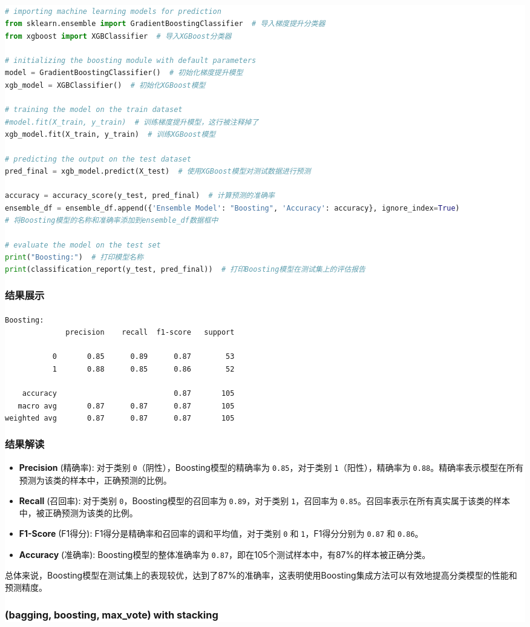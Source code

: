 ```python
# importing machine learning models for prediction
from sklearn.ensemble import GradientBoostingClassifier  # 导入梯度提升分类器
from xgboost import XGBClassifier  # 导入XGBoost分类器

# initializing the boosting module with default parameters
model = GradientBoostingClassifier()  # 初始化梯度提升模型
xgb_model = XGBClassifier()  # 初始化XGBoost模型

# training the model on the train dataset
#model.fit(X_train, y_train)  # 训练梯度提升模型，这行被注释掉了
xgb_model.fit(X_train, y_train)  # 训练XGBoost模型

# predicting the output on the test dataset
pred_final = xgb_model.predict(X_test)  # 使用XGBoost模型对测试数据进行预测
 
accuracy = accuracy_score(y_test, pred_final)  # 计算预测的准确率
ensemble_df = ensemble_df.append({'Ensemble Model': "Boosting", 'Accuracy': accuracy}, ignore_index=True)  
# 将Boosting模型的名称和准确率添加到ensemble_df数据框中

# evaluate the model on the test set
print("Boosting:")  # 打印模型名称
print(classification_report(y_test, pred_final))  # 打印Boosting模型在测试集上的评估报告
```

### 结果展示

```plaintext
Boosting:
              precision    recall  f1-score   support

           0       0.85      0.89      0.87        53
           1       0.88      0.85      0.86        52

    accuracy                           0.87       105
   macro avg       0.87      0.87      0.87       105
weighted avg       0.87      0.87      0.87       105
```
### 结果解读
- **Precision** (精确率): 对于类别 `0`（阴性），Boosting模型的精确率为 `0.85`，对于类别 `1`（阳性），精确率为 `0.88`。精确率表示模型在所有预测为该类的样本中，正确预测的比例。
  
- **Recall** (召回率): 对于类别 `0`，Boosting模型的召回率为 `0.89`，对于类别 `1`，召回率为 `0.85`。召回率表示在所有真实属于该类的样本中，被正确预测为该类的比例。

- **F1-Score** (F1得分): F1得分是精确率和召回率的调和平均值，对于类别 `0` 和 `1`，F1得分分别为 `0.87` 和 `0.86`。

- **Accuracy** (准确率): Boosting模型的整体准确率为 `0.87`，即在105个测试样本中，有87%的样本被正确分类。

总体来说，Boosting模型在测试集上的表现较优，达到了87%的准确率，这表明使用Boosting集成方法可以有效地提高分类模型的性能和预测精度。


### (bagging, boosting, max_vote) with stacking
